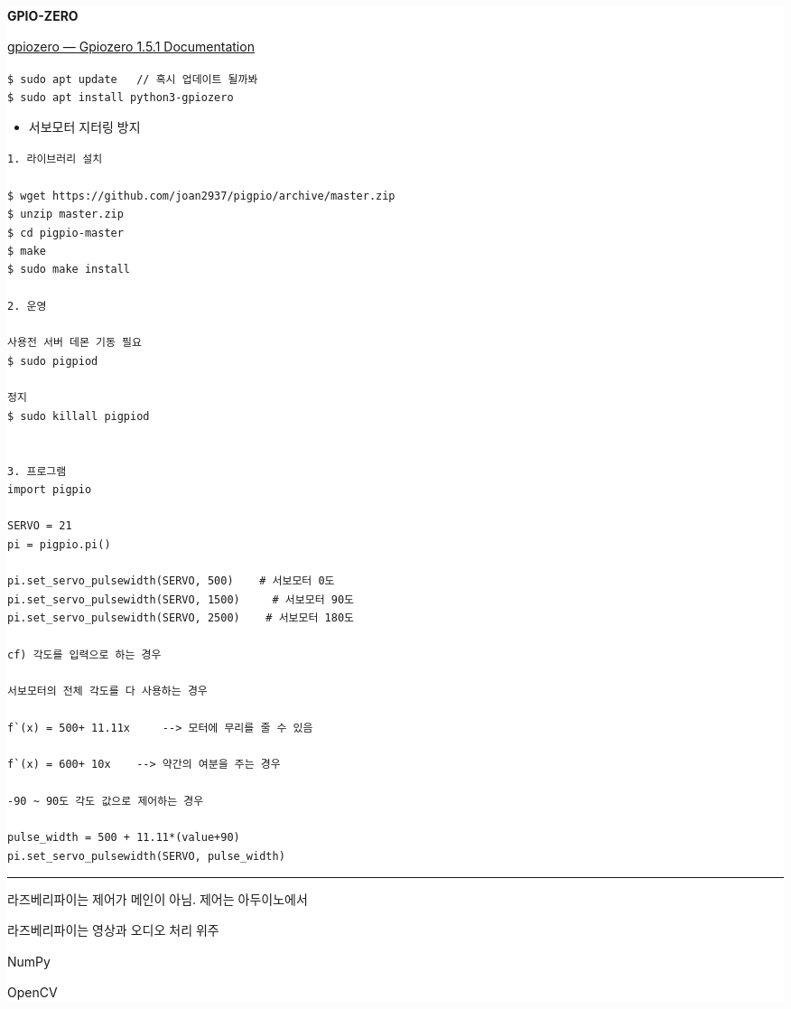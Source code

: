 

**GPIO-ZERO**

[gpiozero — Gpiozero 1.5.1 Documentation](https://gpiozero.readthedocs.io/en/stable/)

```
$ sudo apt update	// 혹시 업데이트 될까봐
$ sudo apt install python3-gpiozero
```

- 서보모터 지터링 방지

```
1. 라이브러리 설치

$ wget https://github.com/joan2937/pigpio/archive/master.zip
$ unzip master.zip
$ cd pigpio-master
$ make
$ sudo make install

2. 운영

사용전 서버 데몬 기동 필요
$ sudo pigpiod

정지
$ sudo killall pigpiod


3. 프로그램
import pigpio

SERVO = 21 
pi = pigpio.pi() 

pi.set_servo_pulsewidth(SERVO, 500)    # 서보모터 0도
pi.set_servo_pulsewidth(SERVO, 1500)     # 서보모터 90도
pi.set_servo_pulsewidth(SERVO, 2500)    # 서보모터 180도

cf) 각도를 입력으로 하는 경우

서보모터의 전체 각도를 다 사용하는 경우

f`(x) = 500+ 11.11x     --> 모터에 무리를 줄 수 있음

f`(x) = 600+ 10x    --> 약간의 여분을 주는 경우

-90 ~ 90도 각도 값으로 제어하는 경우 

pulse_width = 500 + 11.11*(value+90)
pi.set_servo_pulsewidth(SERVO, pulse_width)
```





---

라즈베리파이는 제어가 메인이 아님. 제어는 아두이노에서

라즈베리파이는 영상과 오디오 처리 위주



NumPy

OpenCV